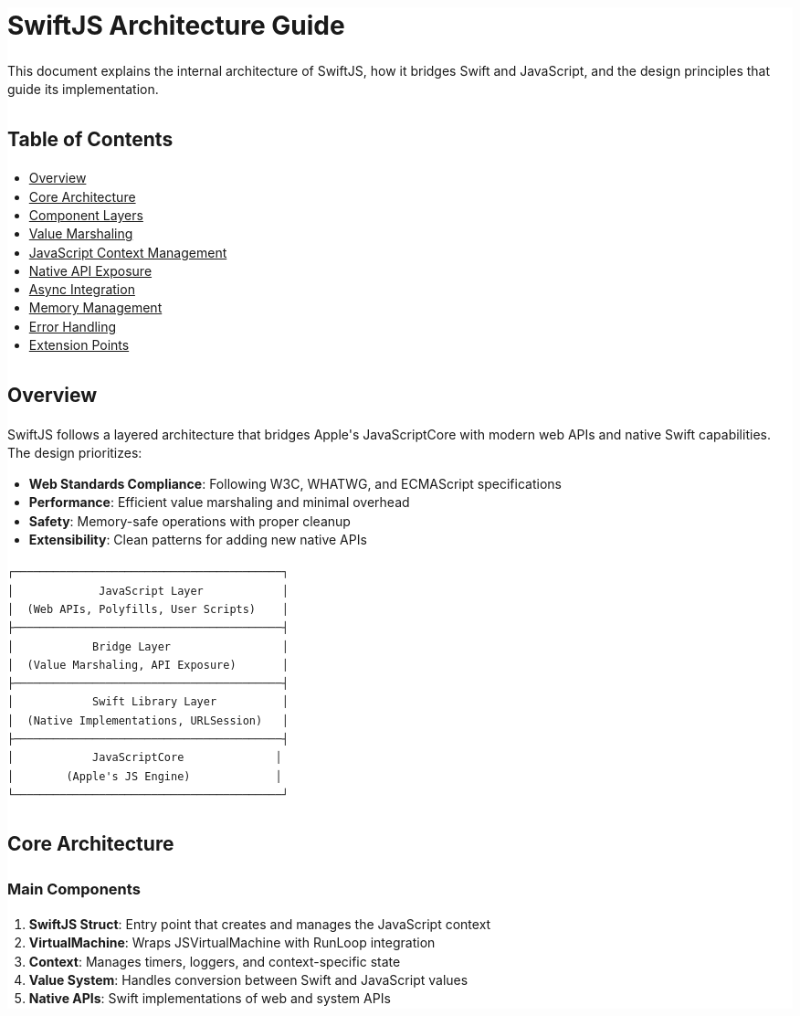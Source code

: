 # SwiftJS Architecture Guide

This document explains the internal architecture of SwiftJS, how it bridges Swift and JavaScript, and the design principles that guide its implementation.

## Table of Contents

- [Overview](#overview)
- [Core Architecture](#core-architecture)
- [Component Layers](#component-layers)
- [Value Marshaling](#value-marshaling)
- [JavaScript Context Management](#javascript-context-management)
- [Native API Exposure](#native-api-exposure)
- [Async Integration](#async-integration)
- [Memory Management](#memory-management)
- [Error Handling](#error-handling)
- [Extension Points](#extension-points)

## Overview

SwiftJS follows a layered architecture that bridges Apple's JavaScriptCore with modern web APIs and native Swift capabilities. The design prioritizes:

- **Web Standards Compliance**: Following W3C, WHATWG, and ECMAScript specifications
- **Performance**: Efficient value marshaling and minimal overhead
- **Safety**: Memory-safe operations with proper cleanup
- **Extensibility**: Clean patterns for adding new native APIs

```
┌─────────────────────────────────────────┐
│             JavaScript Layer            │
│  (Web APIs, Polyfills, User Scripts)    │
├─────────────────────────────────────────┤
│            Bridge Layer                 │
│  (Value Marshaling, API Exposure)       │
├─────────────────────────────────────────┤
│            Swift Library Layer          │
│  (Native Implementations, URLSession)   │
├─────────────────────────────────────────┤
│            JavaScriptCore              │
│        (Apple's JS Engine)             │
└─────────────────────────────────────────┘
```

## Core Architecture

### Main Components

1. **SwiftJS Struct**: Entry point that creates and manages the JavaScript context
2. **VirtualMachine**: Wraps JSVirtualMachine with RunLoop integration
3. **Context**: Manages timers, loggers, and context-specific state
4. **Value System**: Handles conversion between Swift and JavaScript values
5. **Native APIs**: Swift implementations of web and system APIs
